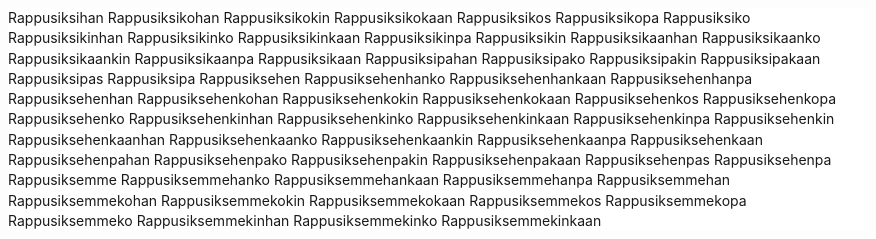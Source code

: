 Rappusiksihan
Rappusiksikohan
Rappusiksikokin
Rappusiksikokaan
Rappusiksikos
Rappusiksikopa
Rappusiksiko
Rappusiksikinhan
Rappusiksikinko
Rappusiksikinkaan
Rappusiksikinpa
Rappusiksikin
Rappusiksikaanhan
Rappusiksikaanko
Rappusiksikaankin
Rappusiksikaanpa
Rappusiksikaan
Rappusiksipahan
Rappusiksipako
Rappusiksipakin
Rappusiksipakaan
Rappusiksipas
Rappusiksipa
Rappusiksehen
Rappusiksehenhanko
Rappusiksehenhankaan
Rappusiksehenhanpa
Rappusiksehenhan
Rappusiksehenkohan
Rappusiksehenkokin
Rappusiksehenkokaan
Rappusiksehenkos
Rappusiksehenkopa
Rappusiksehenko
Rappusiksehenkinhan
Rappusiksehenkinko
Rappusiksehenkinkaan
Rappusiksehenkinpa
Rappusiksehenkin
Rappusiksehenkaanhan
Rappusiksehenkaanko
Rappusiksehenkaankin
Rappusiksehenkaanpa
Rappusiksehenkaan
Rappusiksehenpahan
Rappusiksehenpako
Rappusiksehenpakin
Rappusiksehenpakaan
Rappusiksehenpas
Rappusiksehenpa
Rappusiksemme
Rappusiksemmehanko
Rappusiksemmehankaan
Rappusiksemmehanpa
Rappusiksemmehan
Rappusiksemmekohan
Rappusiksemmekokin
Rappusiksemmekokaan
Rappusiksemmekos
Rappusiksemmekopa
Rappusiksemmeko
Rappusiksemmekinhan
Rappusiksemmekinko
Rappusiksemmekinkaan
